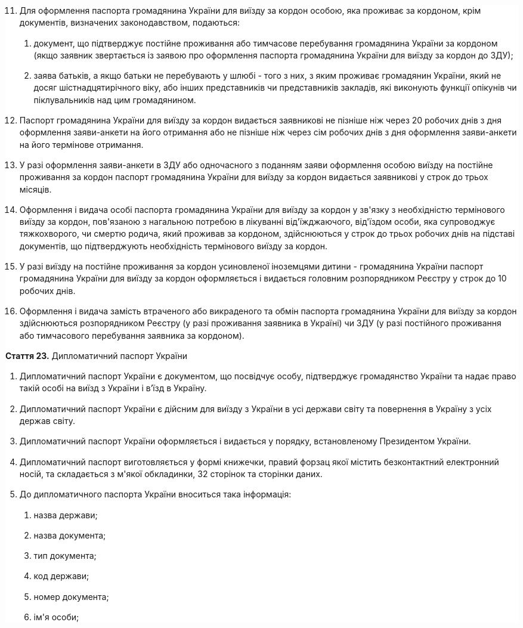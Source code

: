 11. Для оформлення паспорта громадянина України для виїзду за кордон особою, яка проживає за кордоном, крім документів, визначених законодавством, подаються:

    1) документ, що підтверджує постійне проживання або тимчасове перебування громадянина України за кордоном (якщо заявник звертається із заявою про оформлення паспорта громадянина України для виїзду за кордон до ЗДУ);

    2) заява батьків, а якщо батьки не перебувають у шлюбі - того з них, з яким проживає громадянин України, який не досяг шістнадцятирічного віку, або інших представників чи представників закладів, які виконують функції опікунів чи піклувальників над цим громадянином.

12. Паспорт громадянина України для виїзду за кордон видається заявникові не пізніше ніж через 20 робочих днів з дня оформлення заяви-анкети на його отримання або не пізніше ніж через сім робочих днів з дня оформлення заяви-анкети на його термінове отримання.

13. У разі оформлення заяви-анкети в ЗДУ або одночасного з поданням заяви оформлення особою виїзду на постійне проживання за кордон паспорт громадянина України для виїзду за кордон видається заявникові у строк до трьох місяців.

14. Оформлення і видача особі паспорта громадянина України для виїзду за кордон у зв'язку з необхідністю термінового виїзду за кордон, пов'язаною з нагальною потребою в лікуванні від'їжджаючого, від'їздом особи, яка супроводжує тяжкохворого, чи смертю родича, який проживав за кордоном, здійснюються у строк до трьох робочих днів на підставі документів, що підтверджують необхідність термінового виїзду за кордон.

15. У разі виїзду на постійне проживання за кордон усиновленої іноземцями дитини - громадянина України паспорт громадянина України для виїзду за кордон оформляється і видається головним розпорядником Реєстру у строк до 10 робочих днів.

16. Оформлення і видача замість втраченого або викраденого та обмін паспорта громадянина України для виїзду за кордон здійснюються розпорядником Реєстру (у разі проживання заявника в Україні) чи ЗДУ (у разі постійного проживання або тимчасового перебування заявника за кордоном).

**Стаття 23.** Дипломатичний паспорт України

1. Дипломатичний паспорт України є документом, що посвідчує особу, підтверджує громадянство України та надає право такій особі на виїзд з України і в’їзд в Україну.

2. Дипломатичний паспорт України є дійсним для виїзду з України в усі держави світу та повернення в Україну з усіх держав світу.

3. Дипломатичний паспорт України оформляється і видається у порядку, встановленому Президентом України.

4. Дипломатичний паспорт виготовляється у формі книжечки, правий форзац якої містить безконтактний електронний носій, та складається з м'якої обкладинки, 32 сторінок та сторінки даних.

5. До дипломатичного паспорта України вноситься така інформація:

    1) назва держави;

    2) назва документа;

    3) тип документа;

    4) код держави;

    5) номер документа;

    6) ім'я особи;
